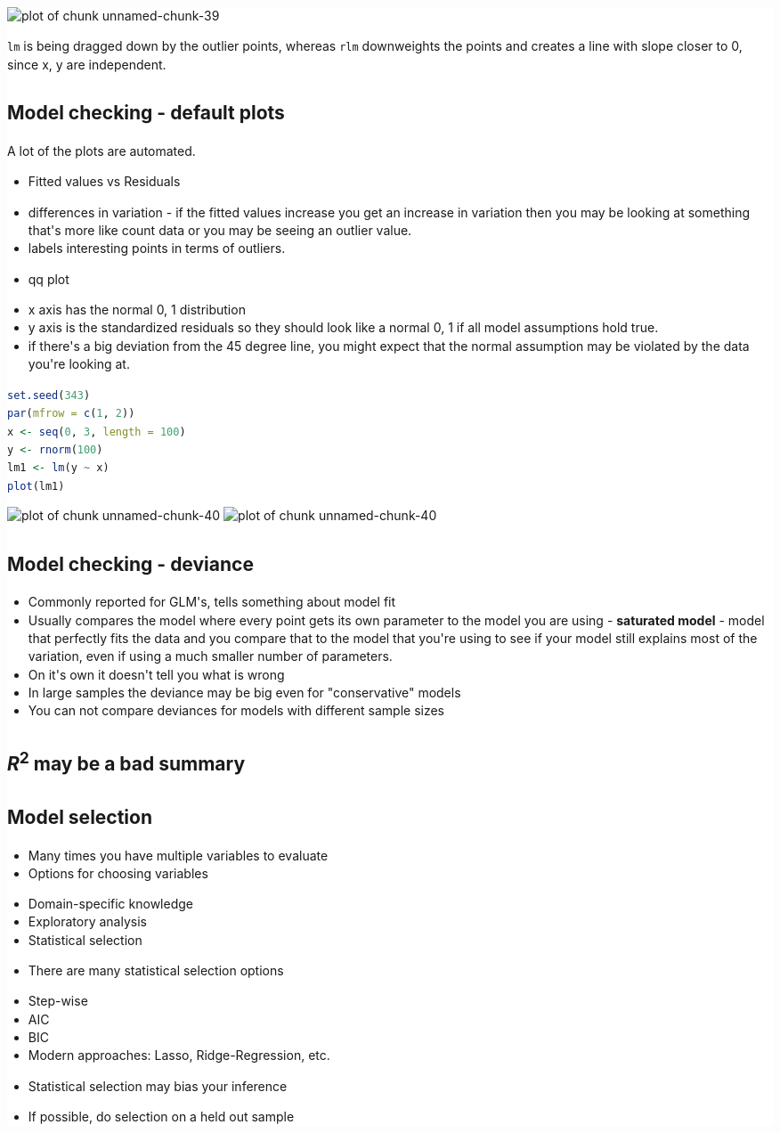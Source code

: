 ![plot of chunk unnamed-chunk-39](figure/unnamed-chunk-39.png) 

`lm` is being dragged down by the outlier points, whereas `rlm` downweights the points and creates a line with slope closer to 0, since x, y are independent.

Model checking - default plots
------------------------------
A lot of the plots are automated.
* Fitted values vs Residuals
 - differences in variation - if the fitted values increase you get an increase in variation then you may be looking at something that's more like count data or you may be seeing an outlier value.
 - labels interesting points in terms of outliers.
* qq plot
 - x axis has the normal 0, 1 distribution
 - y axis is the standardized residuals so they should look like a normal 0, 1 if all model assumptions hold true.
 - if there's a big deviation from the 45 degree line, you might expect that the normal assumption may be violated by the data you're looking at.
 

```r
set.seed(343)
par(mfrow = c(1, 2))
x <- seq(0, 3, length = 100)
y <- rnorm(100)
lm1 <- lm(y ~ x)
plot(lm1)
```

![plot of chunk unnamed-chunk-40](figure/unnamed-chunk-401.png) ![plot of chunk unnamed-chunk-40](figure/unnamed-chunk-402.png) 


Model checking - deviance
-------------------------
* Commonly reported for GLM's, tells something about model fit
* Usually compares the model where every point gets its own parameter to the model you are using - **saturated model** - model that perfectly fits the data and you compare that to the model that you're using to see if your model still explains most of the variation, even if using a much smaller number of parameters.
* On it's own it doesn't tell you what is wrong
* In large samples the deviance may be big even for "conservative" models
* You can not compare deviances for models with different sample sizes

$R^2$ may be a bad summary
---------------------------

Model selection
----------------
* Many times you have multiple variables to evaluate
* Options for choosing variables
 - Domain-specific knowledge
 - Exploratory analysis
 - Statistical selection
* There are many statistical selection options
 - Step-wise
 - AIC
 - BIC
 - Modern approaches: Lasso, Ridge-Regression, etc.
* Statistical selection may bias your inference
 - If possible, do selection on a held out sample
 